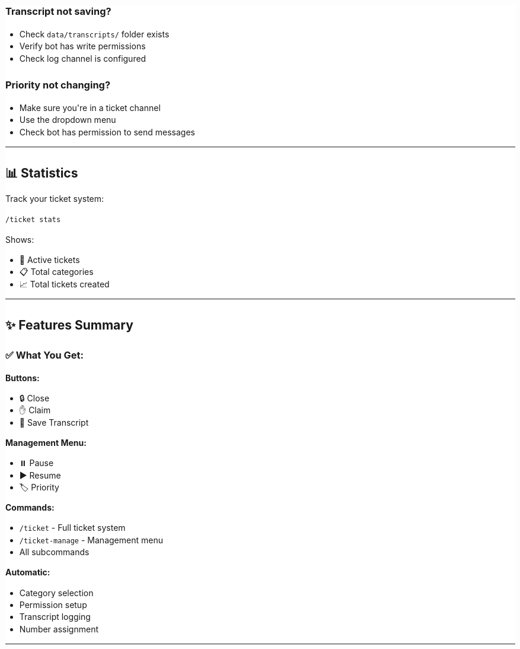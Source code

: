 ### Transcript not saving?
- Check `data/transcripts/` folder exists
- Verify bot has write permissions
- Check log channel is configured

### Priority not changing?
- Make sure you're in a ticket channel
- Use the dropdown menu
- Check bot has permission to send messages

---

## 📊 Statistics

Track your ticket system:
```
/ticket stats
```

Shows:
- 🎫 Active tickets
- 📋 Total categories
- 📈 Total tickets created

---

## ✨ Features Summary

### ✅ What You Get:

**Buttons:**
- 🔒 Close
- ✋ Claim
- 💾 Save Transcript

**Management Menu:**
- ⏸️ Pause
- ▶️ Resume
- 🏷️ Priority

**Commands:**
- `/ticket` - Full ticket system
- `/ticket-manage` - Management menu
- All subcommands

**Automatic:**
- Category selection
- Permission setup
- Transcript logging
- Number assignment

---
